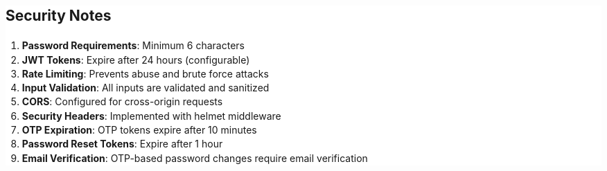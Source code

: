 ## Security Notes

1. **Password Requirements**: Minimum 6 characters
2. **JWT Tokens**: Expire after 24 hours (configurable)
3. **Rate Limiting**: Prevents abuse and brute force attacks
4. **Input Validation**: All inputs are validated and sanitized
5. **CORS**: Configured for cross-origin requests
6. **Security Headers**: Implemented with helmet middleware
7. **OTP Expiration**: OTP tokens expire after 10 minutes
8. **Password Reset Tokens**: Expire after 1 hour
9. **Email Verification**: OTP-based password changes require email verification 